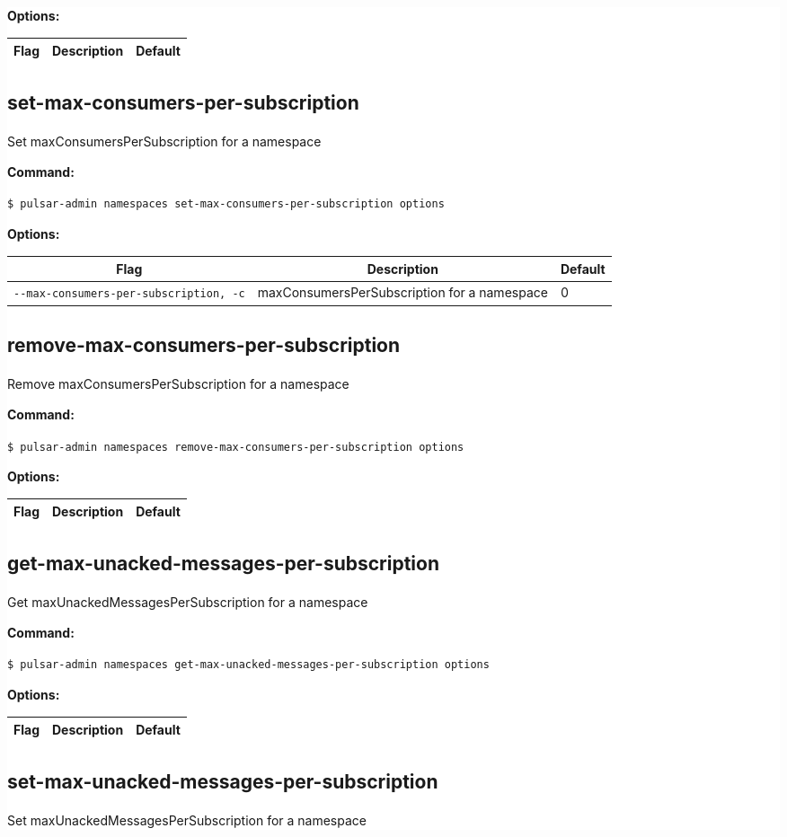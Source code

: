 **Options:**

|Flag|Description|Default|
|---|---|---|


## set-max-consumers-per-subscription

Set maxConsumersPerSubscription for a namespace

**Command:**

```shell
$ pulsar-admin namespaces set-max-consumers-per-subscription options
```

**Options:**

|Flag|Description|Default|
|---|---|---|
| `--max-consumers-per-subscription, -c` | maxConsumersPerSubscription for a namespace|0||


## remove-max-consumers-per-subscription

Remove maxConsumersPerSubscription for a namespace

**Command:**

```shell
$ pulsar-admin namespaces remove-max-consumers-per-subscription options
```

**Options:**

|Flag|Description|Default|
|---|---|---|


## get-max-unacked-messages-per-subscription

Get maxUnackedMessagesPerSubscription for a namespace

**Command:**

```shell
$ pulsar-admin namespaces get-max-unacked-messages-per-subscription options
```

**Options:**

|Flag|Description|Default|
|---|---|---|


## set-max-unacked-messages-per-subscription

Set maxUnackedMessagesPerSubscription for a namespace
